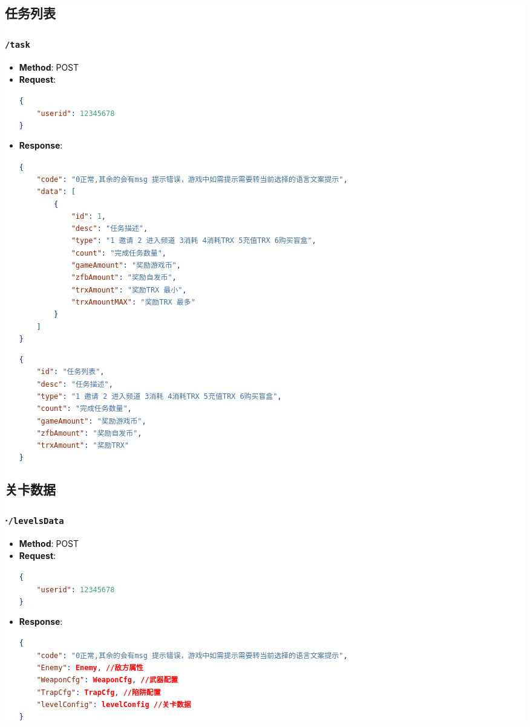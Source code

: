 ## 任务列表
### `/task`
- **Method**: POST
- **Request**:
    ```json
    {
        "userid": 12345678
    }
    ```
- **Response**:
    ```json
    {
        "code": "0正常,其余的会有msg 提示错误，游戏中如需提示需要转当前选择的语言文案提示",
        "data": [
            {
                "id": 1,
                "desc": "任务描述",
                "type": "1 邀请 2 进入频道 3消耗 4消耗TRX 5充值TRX 6购买盲盒",
                "count": "完成任务数量",
                "gameAmount": "奖励游戏币",
                "zfbAmount": "奖励自发币",
                "trxAmount": "奖励TRX 最小",
                "trxAmountMAX": "奖励TRX 最多"
            }
        ]
    }
    ```
    ```json
    {
        "id": "任务列表",
        "desc": "任务描述",
        "type": "1 邀请 2 进入频道 3消耗 4消耗TRX 5充值TRX 6购买盲盒",
        "count": "完成任务数量",
        "gameAmount": "奖励游戏币",
        "zfbAmount": "奖励自发币",
        "trxAmount": "奖励TRX"
    }
    ```
  
## 关卡数据
### ·`/levelsData`
- **Method**: POST
- **Request**:
    ```json
    {
        "userid": 12345678
    }
    ```
- **Response**:
    ```json
    {
        "code": "0正常,其余的会有msg 提示错误，游戏中如需提示需要转当前选择的语言文案提示",
        "Enemy": Enemy, //敌方属性
        "WeaponCfg": WeaponCfg, //武器配置
        "TrapCfg": TrapCfg, //陷阱配置
        "levelConfig": levelConfig //关卡数据
    }
    ```
